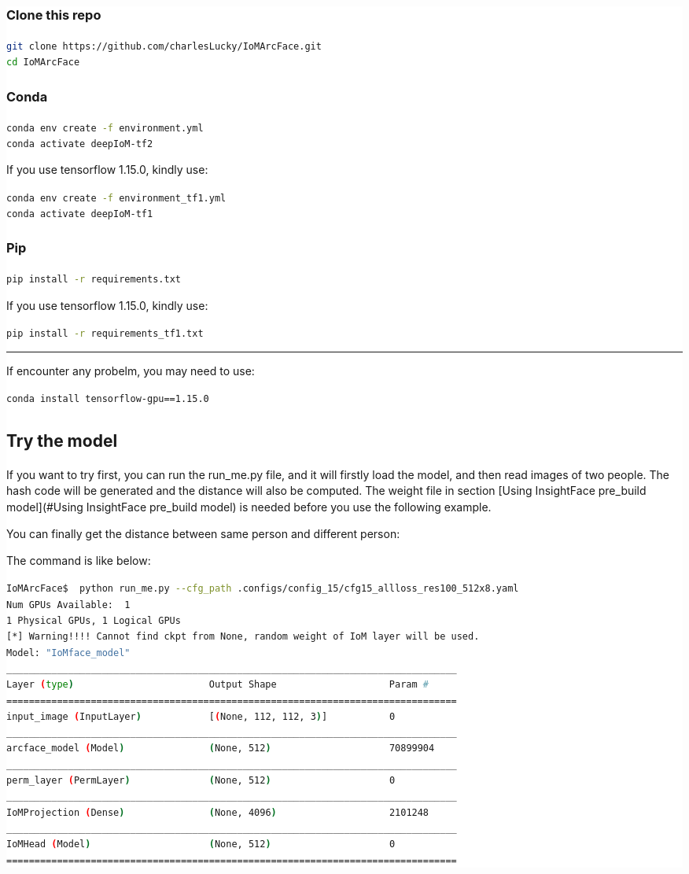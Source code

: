 ### Clone this repo
```bash
git clone https://github.com/charlesLucky/IoMArcFace.git
cd IoMArcFace
```

### Conda
```bash
conda env create -f environment.yml
conda activate deepIoM-tf2
```

If you use tensorflow 1.15.0, kindly use:

```bash
conda env create -f environment_tf1.yml
conda activate deepIoM-tf1
```

### Pip

```bash
pip install -r requirements.txt
```

If you use tensorflow 1.15.0, kindly use:

```bash
pip install -r requirements_tf1.txt
```
****

If encounter any probelm, you may need to use:

```bash
conda install tensorflow-gpu==1.15.0
```

## Try the model

If you want to try first, you can run the run_me.py file, and it will firstly load the model, and then read images of two people. The hash code will be generated and the distance will also be computed. The weight file in section [Using InsightFace pre_build model](#Using InsightFace pre_build model) is needed before you use the following example. 


You can finally get the distance between same person and different person:

The command is like below:

```bash
IoMArcFace$  python run_me.py --cfg_path .configs/config_15/cfg15_allloss_res100_512x8.yaml
Num GPUs Available:  1
1 Physical GPUs, 1 Logical GPUs
[*] Warning!!!! Cannot find ckpt from None, random weight of IoM layer will be used.
Model: "IoMface_model"
________________________________________________________________________________
Layer (type)                        Output Shape                    Param #     
================================================================================
input_image (InputLayer)            [(None, 112, 112, 3)]           0           
________________________________________________________________________________
arcface_model (Model)               (None, 512)                     70899904    
________________________________________________________________________________
perm_layer (PermLayer)              (None, 512)                     0           
________________________________________________________________________________
IoMProjection (Dense)               (None, 4096)                    2101248     
________________________________________________________________________________
IoMHead (Model)                     (None, 512)                     0           
================================================================================
```